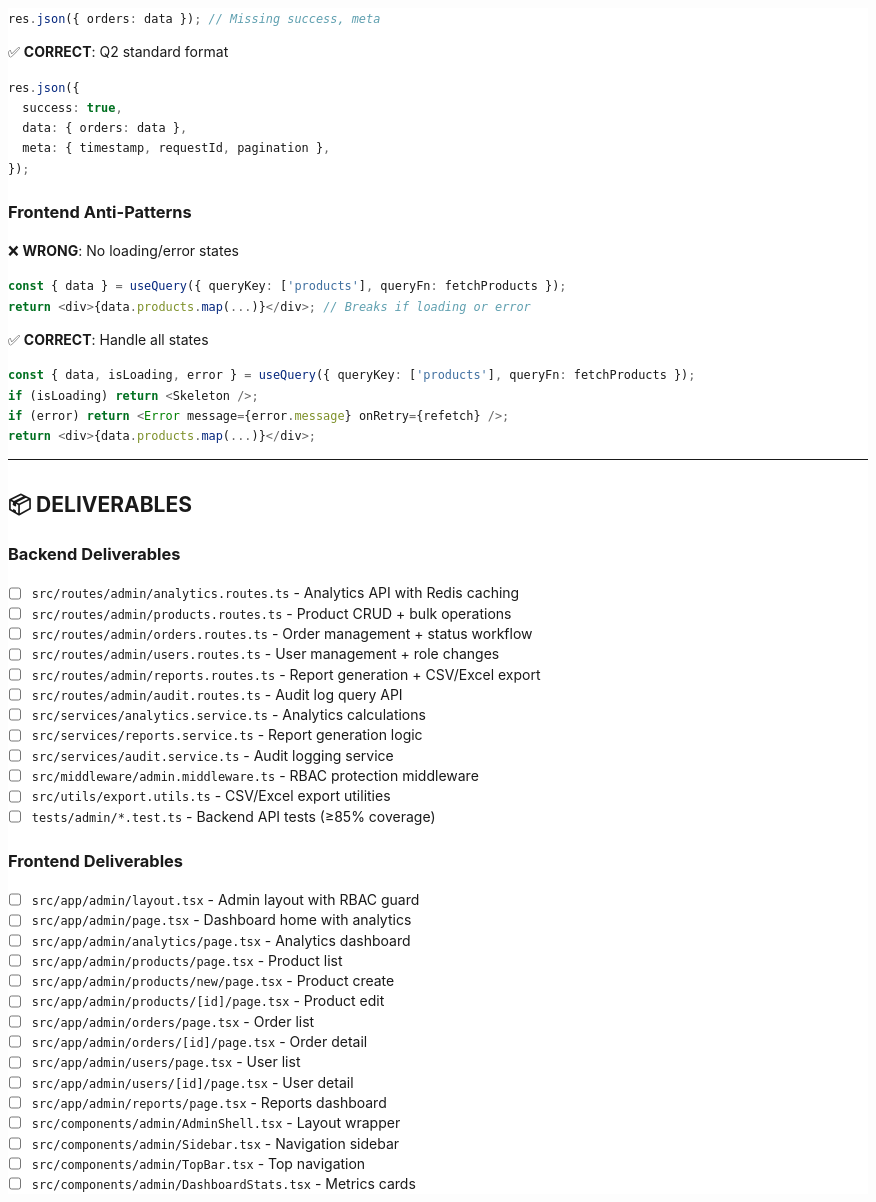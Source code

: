 ```typescript
res.json({ orders: data }); // Missing success, meta
```

✅ **CORRECT**: Q2 standard format

```typescript
res.json({
  success: true,
  data: { orders: data },
  meta: { timestamp, requestId, pagination },
});
```

### Frontend Anti-Patterns

❌ **WRONG**: No loading/error states

```typescript
const { data } = useQuery({ queryKey: ['products'], queryFn: fetchProducts });
return <div>{data.products.map(...)}</div>; // Breaks if loading or error
```

✅ **CORRECT**: Handle all states

```typescript
const { data, isLoading, error } = useQuery({ queryKey: ['products'], queryFn: fetchProducts });
if (isLoading) return <Skeleton />;
if (error) return <Error message={error.message} onRetry={refetch} />;
return <div>{data.products.map(...)}</div>;
```

---

## 📦 DELIVERABLES

### Backend Deliverables

- [ ] `src/routes/admin/analytics.routes.ts` - Analytics API with Redis caching
- [ ] `src/routes/admin/products.routes.ts` - Product CRUD + bulk operations
- [ ] `src/routes/admin/orders.routes.ts` - Order management + status workflow
- [ ] `src/routes/admin/users.routes.ts` - User management + role changes
- [ ] `src/routes/admin/reports.routes.ts` - Report generation + CSV/Excel export
- [ ] `src/routes/admin/audit.routes.ts` - Audit log query API
- [ ] `src/services/analytics.service.ts` - Analytics calculations
- [ ] `src/services/reports.service.ts` - Report generation logic
- [ ] `src/services/audit.service.ts` - Audit logging service
- [ ] `src/middleware/admin.middleware.ts` - RBAC protection middleware
- [ ] `src/utils/export.utils.ts` - CSV/Excel export utilities
- [ ] `tests/admin/*.test.ts` - Backend API tests (≥85% coverage)

### Frontend Deliverables

- [ ] `src/app/admin/layout.tsx` - Admin layout with RBAC guard
- [ ] `src/app/admin/page.tsx` - Dashboard home with analytics
- [ ] `src/app/admin/analytics/page.tsx` - Analytics dashboard
- [ ] `src/app/admin/products/page.tsx` - Product list
- [ ] `src/app/admin/products/new/page.tsx` - Product create
- [ ] `src/app/admin/products/[id]/page.tsx` - Product edit
- [ ] `src/app/admin/orders/page.tsx` - Order list
- [ ] `src/app/admin/orders/[id]/page.tsx` - Order detail
- [ ] `src/app/admin/users/page.tsx` - User list
- [ ] `src/app/admin/users/[id]/page.tsx` - User detail
- [ ] `src/app/admin/reports/page.tsx` - Reports dashboard
- [ ] `src/components/admin/AdminShell.tsx` - Layout wrapper
- [ ] `src/components/admin/Sidebar.tsx` - Navigation sidebar
- [ ] `src/components/admin/TopBar.tsx` - Top navigation
- [ ] `src/components/admin/DashboardStats.tsx` - Metrics cards